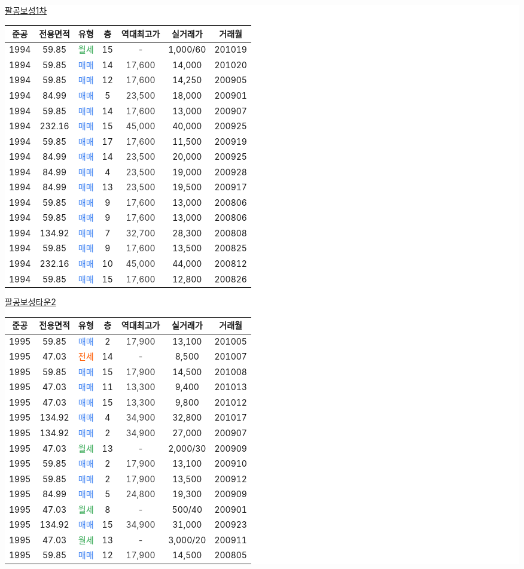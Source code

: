 
[팔공보성1차](https://search.naver.com/search.naver?query=%EB%8C%80%EA%B5%AC%EA%B4%91%EC%97%AD%EC%8B%9C+%EB%8F%99%EA%B5%AC+%EC%A7%80%EB%AC%98%EB%8F%99+%ED%8C%94%EA%B3%B5%EB%B3%B4%EC%84%B11%EC%B0%A8)

|준공|전용면적|유형|층|역대최고가|실거래가|거래월|
|:---:|:---:|:---:|:---:|:---:|:---:|:---:|
|1994|59.85|<span style="color:#34a853">월세</span>|15|<span style="color:#444444">-</span>|1,000/60|201019|
|1994|59.85|<span style="color:#4285f3">매매</span>|14|<span style="color:#444444">17,600</span>|14,000|201020|
|1994|59.85|<span style="color:#4285f3">매매</span>|12|<span style="color:#444444">17,600</span>|14,250|200905|
|1994|84.99|<span style="color:#4285f3">매매</span>|5|<span style="color:#444444">23,500</span>|18,000|200901|
|1994|59.85|<span style="color:#4285f3">매매</span>|14|<span style="color:#444444">17,600</span>|13,000|200907|
|1994|232.16|<span style="color:#4285f3">매매</span>|15|<span style="color:#444444">45,000</span>|40,000|200925|
|1994|59.85|<span style="color:#4285f3">매매</span>|17|<span style="color:#444444">17,600</span>|11,500|200919|
|1994|84.99|<span style="color:#4285f3">매매</span>|14|<span style="color:#444444">23,500</span>|20,000|200925|
|1994|84.99|<span style="color:#4285f3">매매</span>|4|<span style="color:#444444">23,500</span>|19,000|200928|
|1994|84.99|<span style="color:#4285f3">매매</span>|13|<span style="color:#444444">23,500</span>|19,500|200917|
|1994|59.85|<span style="color:#4285f3">매매</span>|9|<span style="color:#444444">17,600</span>|13,000|200806|
|1994|59.85|<span style="color:#4285f3">매매</span>|9|<span style="color:#444444">17,600</span>|13,000|200806|
|1994|134.92|<span style="color:#4285f3">매매</span>|7|<span style="color:#444444">32,700</span>|28,300|200808|
|1994|59.85|<span style="color:#4285f3">매매</span>|9|<span style="color:#444444">17,600</span>|13,500|200825|
|1994|232.16|<span style="color:#4285f3">매매</span>|10|<span style="color:#444444">45,000</span>|44,000|200812|
|1994|59.85|<span style="color:#4285f3">매매</span>|15|<span style="color:#444444">17,600</span>|12,800|200826|

[팔공보성타운2](https://search.naver.com/search.naver?query=%EB%8C%80%EA%B5%AC%EA%B4%91%EC%97%AD%EC%8B%9C+%EB%8F%99%EA%B5%AC+%EC%A7%80%EB%AC%98%EB%8F%99+%ED%8C%94%EA%B3%B5%EB%B3%B4%EC%84%B1%ED%83%80%EC%9A%B42)

|준공|전용면적|유형|층|역대최고가|실거래가|거래월|
|:---:|:---:|:---:|:---:|:---:|:---:|:---:|
|1995|59.85|<span style="color:#4285f3">매매</span>|2|<span style="color:#444444">17,900</span>|13,100|201005|
|1995|47.03|<span style="color:#ff5a00">전세</span>|14|<span style="color:#444444">-</span>|8,500|201007|
|1995|59.85|<span style="color:#4285f3">매매</span>|15|<span style="color:#444444">17,900</span>|14,500|201008|
|1995|47.03|<span style="color:#4285f3">매매</span>|11|<span style="color:#444444">13,300</span>|9,400|201013|
|1995|47.03|<span style="color:#4285f3">매매</span>|15|<span style="color:#444444">13,300</span>|9,800|201012|
|1995|134.92|<span style="color:#4285f3">매매</span>|4|<span style="color:#444444">34,900</span>|32,800|201017|
|1995|134.92|<span style="color:#4285f3">매매</span>|2|<span style="color:#444444">34,900</span>|27,000|200907|
|1995|47.03|<span style="color:#34a853">월세</span>|13|<span style="color:#444444">-</span>|2,000/30|200909|
|1995|59.85|<span style="color:#4285f3">매매</span>|2|<span style="color:#444444">17,900</span>|13,100|200910|
|1995|59.85|<span style="color:#4285f3">매매</span>|2|<span style="color:#444444">17,900</span>|13,500|200912|
|1995|84.99|<span style="color:#4285f3">매매</span>|5|<span style="color:#444444">24,800</span>|19,300|200909|
|1995|47.03|<span style="color:#34a853">월세</span>|8|<span style="color:#444444">-</span>|500/40|200901|
|1995|134.92|<span style="color:#4285f3">매매</span>|15|<span style="color:#444444">34,900</span>|31,000|200923|
|1995|47.03|<span style="color:#34a853">월세</span>|13|<span style="color:#444444">-</span>|3,000/20|200911|
|1995|59.85|<span style="color:#4285f3">매매</span>|12|<span style="color:#444444">17,900</span>|14,500|200805|